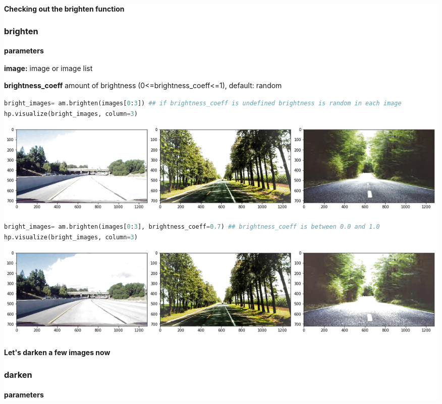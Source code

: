 
#### Checking out the brighten function 


### brighten

**parameters**

**image:** image or image list

**brightness_coeff** amount of brightness (0<=brightness_coeff<=1), default: random


```python
bright_images= am.brighten(images[0:3]) ## if brightness_coeff is undefined brightness is random in each image
hp.visualize(bright_images, column=3)
```


![png](./README_Images/output_7_0.png)



```python
bright_images= am.brighten(images[0:3], brightness_coeff=0.7) ## brightness_coeff is between 0.0 and 1.0
hp.visualize(bright_images, column=3)

```


![png](./README_Images/output_8_0.png)


#### Let's darken a few images now

### darken

**parameters**
